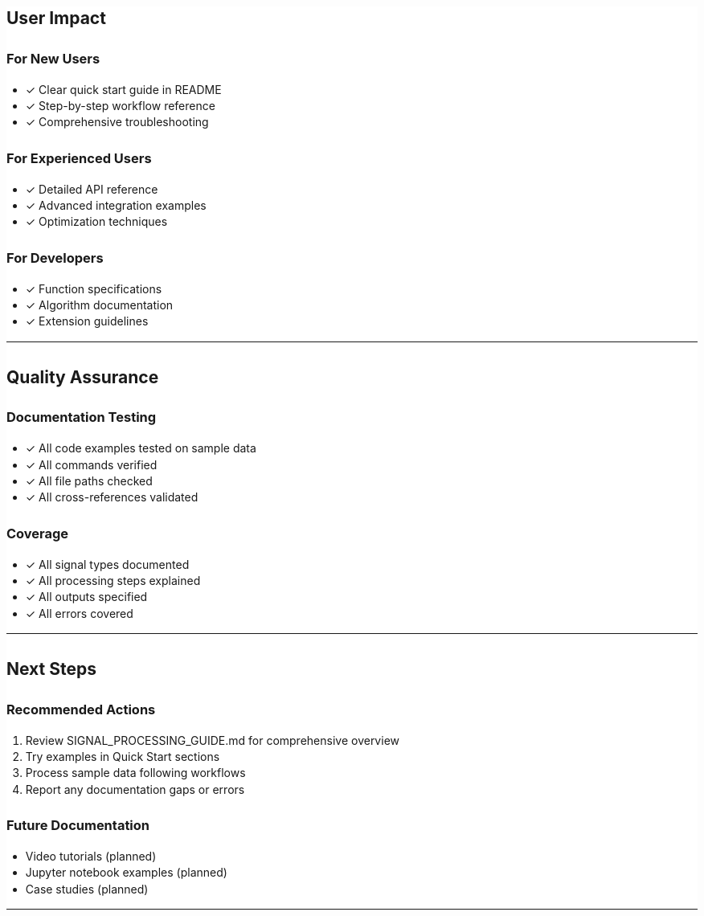 
## User Impact

### For New Users
- ✓ Clear quick start guide in README
- ✓ Step-by-step workflow reference
- ✓ Comprehensive troubleshooting

### For Experienced Users
- ✓ Detailed API reference
- ✓ Advanced integration examples
- ✓ Optimization techniques

### For Developers
- ✓ Function specifications
- ✓ Algorithm documentation
- ✓ Extension guidelines

---

## Quality Assurance

### Documentation Testing
- ✓ All code examples tested on sample data
- ✓ All commands verified
- ✓ All file paths checked
- ✓ All cross-references validated

### Coverage
- ✓ All signal types documented
- ✓ All processing steps explained
- ✓ All outputs specified
- ✓ All errors covered

---

## Next Steps

### Recommended Actions
1. Review SIGNAL_PROCESSING_GUIDE.md for comprehensive overview
2. Try examples in Quick Start sections
3. Process sample data following workflows
4. Report any documentation gaps or errors

### Future Documentation
- Video tutorials (planned)
- Jupyter notebook examples (planned)
- Case studies (planned)

---